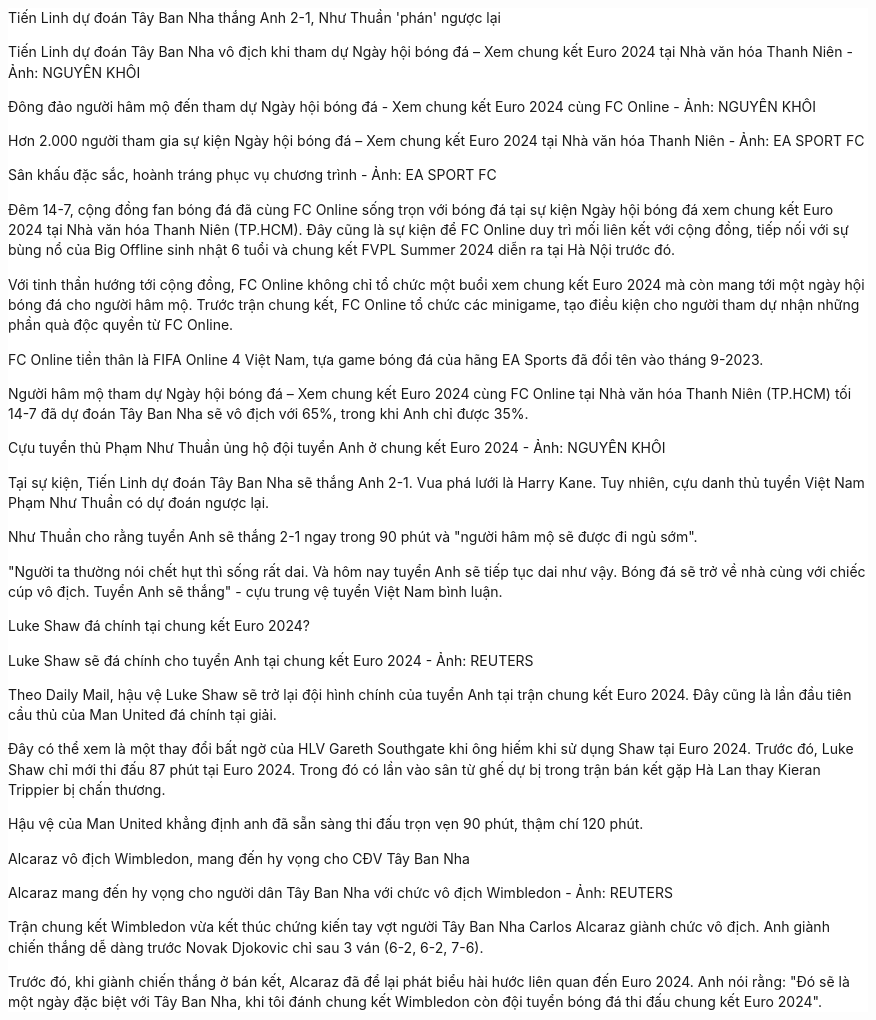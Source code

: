 Tiến Linh dự đoán Tây Ban Nha thắng Anh 2-1, Như Thuần 'phán' ngược lại

Tiến Linh dự đoán Tây Ban Nha vô địch khi tham dự Ngày hội bóng đá – Xem chung kết Euro 2024 tại Nhà văn hóa Thanh Niên - Ảnh: NGUYÊN KHÔI

Đông đảo người hâm mộ đến tham dự Ngày hội bóng đá - Xem chung kết Euro 2024 cùng FC Online - Ảnh: NGUYÊN KHÔI

Hơn 2.000 người tham gia sự kiện Ngày hội bóng đá – Xem chung kết Euro 2024 tại Nhà văn hóa Thanh Niên - Ảnh: EA SPORT FC

Sân khấu đặc sắc, hoành tráng phục vụ chương trình - Ảnh: EA SPORT FC

Đêm 14-7, cộng đồng fan bóng đá đã cùng FC Online sống trọn với bóng đá tại sự kiện Ngày hội bóng đá xem chung kết Euro 2024 tại Nhà văn hóa Thanh Niên (TP.HCM). Đây cũng là sự kiện để FC Online duy trì mối liên kết với cộng đồng, tiếp nối với sự bùng nổ của Big Offline sinh nhật 6 tuổi và chung kết FVPL Summer 2024 diễn ra tại Hà Nội trước đó.

Với tinh thần hướng tới cộng đồng, FC Online không chỉ tổ chức một buổi xem chung kết Euro 2024 mà còn mang tới một ngày hội bóng đá cho người hâm mộ. Trước trận chung kết, FC Online tổ chức các minigame, tạo điều kiện cho người tham dự nhận những phần quà độc quyền từ FC Online.

FC Online tiền thân là FIFA Online 4 Việt Nam, tựa game bóng đá của hãng EA Sports đã đổi tên vào tháng 9-2023.

Người hâm mộ tham dự Ngày hội bóng đá – Xem chung kết Euro 2024 cùng FC Online tại Nhà văn hóa Thanh Niên (TP.HCM) tối 14-7 đã dự đoán Tây Ban Nha sẽ vô địch với 65%, trong khi Anh chỉ được 35%.

Cựu tuyển thủ Phạm Như Thuần ủng hộ đội tuyển Anh ở chung kết Euro 2024 - Ảnh: NGUYÊN KHÔI

Tại sự kiện, Tiến Linh dự đoán Tây Ban Nha sẽ thắng Anh 2-1. Vua phá lưới là Harry Kane. Tuy nhiên, cựu danh thủ tuyển Việt Nam Phạm Như Thuần có dự đoán ngược lại.

Như Thuần cho rằng tuyển Anh sẽ thắng 2-1 ngay trong 90 phút và "người hâm mộ sẽ được đi ngủ sớm".

"Người ta thường nói chết hụt thì sống rất dai. Và hôm nay tuyển Anh sẽ tiếp tục dai như vậy. Bóng đá sẽ trở về nhà cùng với chiếc cúp vô địch. Tuyển Anh sẽ thắng" - cựu trung vệ tuyển Việt Nam bình luận.

Luke Shaw đá chính tại chung kết Euro 2024?

Luke Shaw sẽ đá chính cho tuyển Anh tại chung kết Euro 2024 - Ảnh: REUTERS

Theo Daily Mail, hậu vệ Luke Shaw sẽ trở lại đội hình chính của tuyển Anh tại trận chung kết Euro 2024. Đây cũng là lần đầu tiên cầu thủ của Man United đá chính tại giải.

Đây có thể xem là một thay đổi bất ngờ của HLV Gareth Southgate khi ông hiếm khi sử dụng Shaw tại Euro 2024. Trước đó, Luke Shaw chỉ mới thi đấu 87 phút tại Euro 2024. Trong đó có lần vào sân từ ghế dự bị trong trận bán kết gặp Hà Lan thay Kieran Trippier bị chấn thương.

Hậu vệ của Man United khẳng định anh đã sẵn sàng thi đấu trọn vẹn 90 phút, thậm chí 120 phút.

Alcaraz vô địch Wimbledon, mang đến hy vọng cho CĐV Tây Ban Nha

Alcaraz mang đến hy vọng cho người dân Tây Ban Nha với chức vô địch Wimbledon - Ảnh: REUTERS

Trận chung kết Wimbledon vừa kết thúc chứng kiến tay vợt người Tây Ban Nha Carlos Alcaraz giành chức vô địch. Anh giành chiến thắng dễ dàng trước Novak Djokovic chỉ sau 3 ván (6-2, 6-2, 7-6).

Trước đó, khi giành chiến thắng ở bán kết, Alcaraz đã để lại phát biểu hài hước liên quan đến Euro 2024. Anh nói rằng: "Đó sẽ là một ngày đặc biệt với Tây Ban Nha, khi tôi đánh chung kết Wimbledon còn đội tuyển bóng đá thi đấu chung kết Euro 2024".
